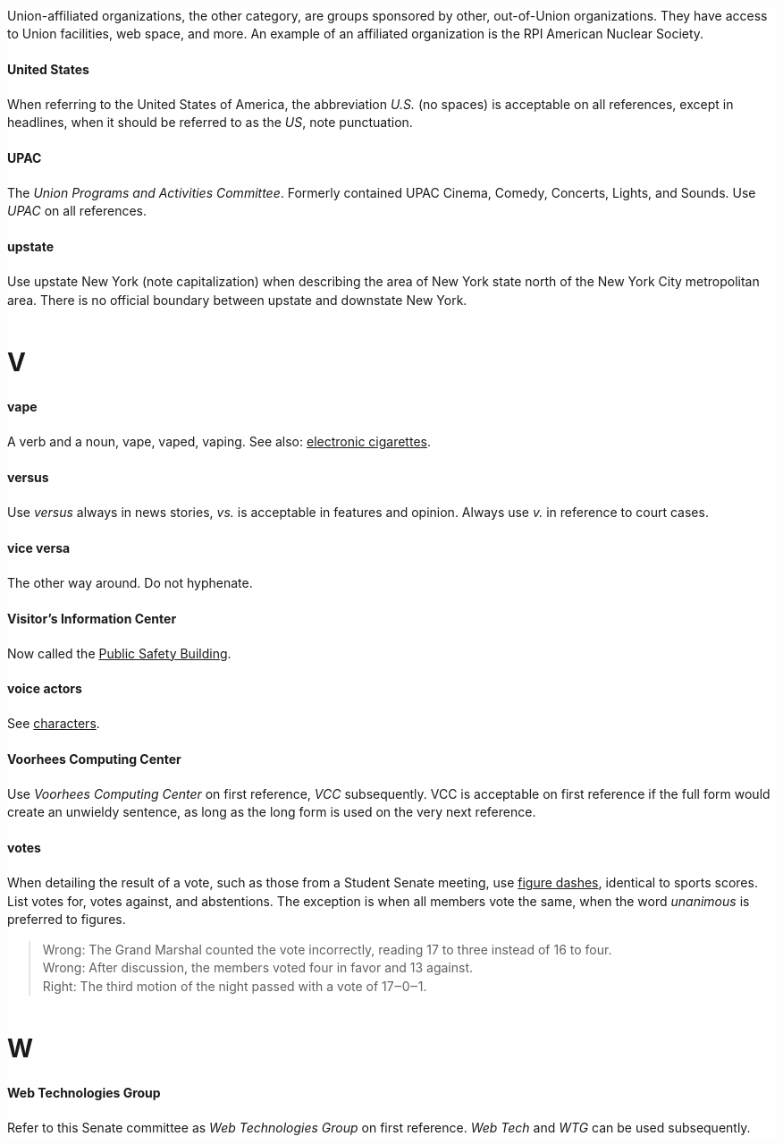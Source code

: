 Union-affiliated organizations, the other category, are groups sponsored by other, out-of-Union organizations. They have access to Union facilities, web space, and more. An example of an affiliated organization is the RPI American Nuclear Society.

#### United States
When referring to the United States of America, the abbreviation *U.S.* (no spaces) is acceptable on all references, except in headlines, when it should be referred to as the *US*, note punctuation.

#### UPAC
The *Union Programs and Activities Committee*. Formerly contained UPAC Cinema, Comedy, Concerts, Lights, and Sounds. Use *UPAC* on all references. 

#### upstate
Use upstate New York (note capitalization) when describing the area of New York state north of the New York City metropolitan area. There is no official boundary between upstate and downstate New York.

# V
#### vape
A verb and a noun, vape, vaped, vaping. See also: [electronic cigarettes](#electronic-cigarettes).

#### versus
Use *versus* always in news stories, *vs.* is acceptable in features and opinion. Always use *v.* in reference to court cases.

#### vice versa
The other way around. Do not hyphenate.

#### Visitor’s Information Center
Now called the [Public Safety Building](#public-safety-building).

#### voice actors
See [characters](#characters).

#### Voorhees Computing Center
Use *Voorhees Computing Center* on first reference, *VCC* subsequently. VCC is acceptable on first reference if the full form would create an unwieldy sentence, as long as the long form is used on the very next reference.

#### votes
When detailing the result of a vote, such as those from a Student Senate meeting, use [figure dashes](#figure-dashes), identical to sports scores. List votes for, votes against, and abstentions. The exception is when all members vote the same, when the word *unanimous* is preferred to figures. 
>Wrong: The Grand Marshal counted the vote incorrectly, reading 17 to three instead of 16 to four.  
>Wrong: After discussion, the members voted four in favor and 13 against.  
>Right: The third motion of the night passed with a vote of 17‒0‒1.  

# W
#### Web Technologies Group
Refer to this Senate committee as *Web Technologies Group* on first reference. *Web Tech* and *WTG* can be used subsequently.
